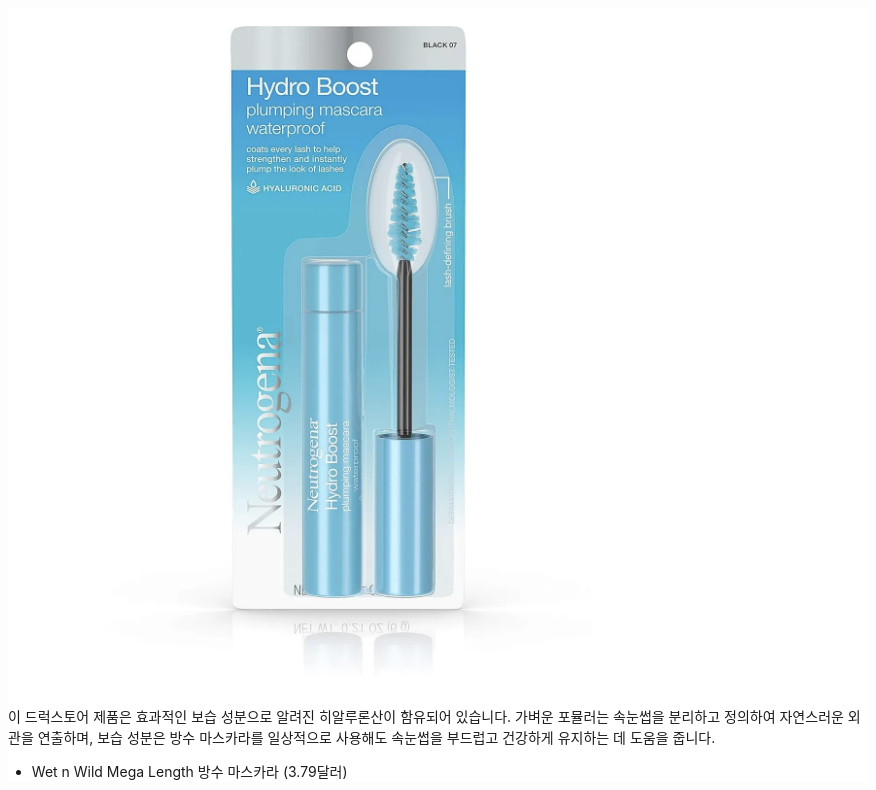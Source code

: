 ![이미지](/assets/img/2024-05-21-StaySmudge-FreeHowtoChoosetheBestWaterproofMascaraforSummer_5.png)

이 드럭스토어 제품은 효과적인 보습 성분으로 알려진 히알루론산이 함유되어 있습니다. 가벼운 포뮬러는 속눈썹을 분리하고 정의하여 자연스러운 외관을 연출하며, 보습 성분은 방수 마스카라를 일상적으로 사용해도 속눈썹을 부드럽고 건강하게 유지하는 데 도움을 줍니다.

- Wet n Wild Mega Length 방수 마스카라 \(3.79달러\)

<div class="content-ad"></div>
